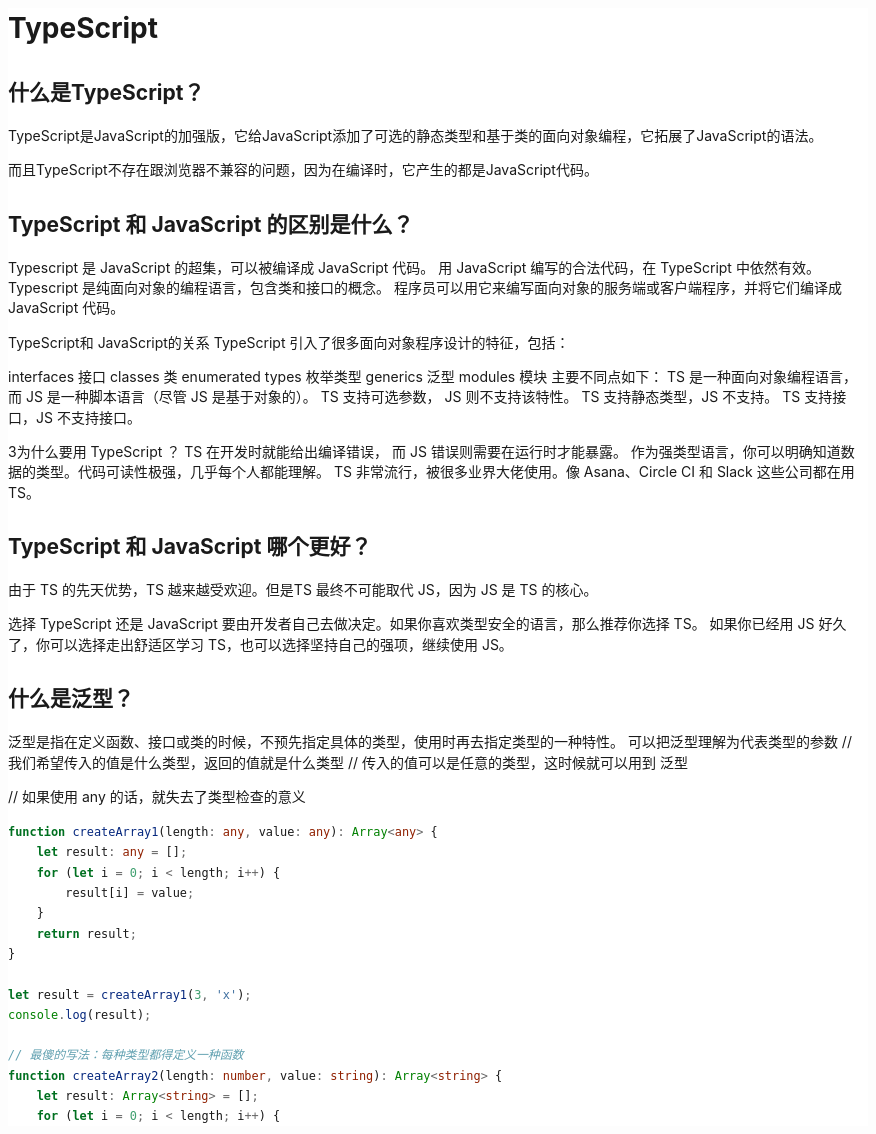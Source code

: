 # TypeScript

## 什么是TypeScript？

TypeScript是JavaScript的加强版，它给JavaScript添加了可选的静态类型和基于类的面向对象编程，它拓展了JavaScript的语法。

而且TypeScript不存在跟浏览器不兼容的问题，因为在编译时，它产生的都是JavaScript代码。

## TypeScript 和 JavaScript 的区别是什么？

Typescript 是 JavaScript 的超集，可以被编译成 JavaScript 代码。 用 JavaScript 编写的合法代码，在 TypeScript 中依然有效。Typescript 是纯面向对象的编程语言，包含类和接口的概念。 程序员可以用它来编写面向对象的服务端或客户端程序，并将它们编译成 JavaScript 代码。

TypeScript和 JavaScript的关系
TypeScript 引入了很多面向对象程序设计的特征，包括：

interfaces  接口
classes  类
enumerated types 枚举类型
generics 泛型
modules 模块
主要不同点如下：
TS 是一种面向对象编程语言，而 JS 是一种脚本语言（尽管 JS 是基于对象的）。
TS 支持可选参数， JS 则不支持该特性。
TS 支持静态类型，JS 不支持。
TS 支持接口，JS 不支持接口。

3为什么要用 TypeScript ？
TS 在开发时就能给出编译错误， 而 JS 错误则需要在运行时才能暴露。
作为强类型语言，你可以明确知道数据的类型。代码可读性极强，几乎每个人都能理解。
TS 非常流行，被很多业界大佬使用。像 Asana、Circle CI 和 Slack 这些公司都在用 TS。

## TypeScript 和 JavaScript 哪个更好？

由于 TS 的先天优势，TS 越来越受欢迎。但是TS 最终不可能取代 JS，因为 JS 是 TS 的核心。

选择 TypeScript 还是 JavaScript 要由开发者自己去做决定。如果你喜欢类型安全的语言，那么推荐你选择 TS。 如果你已经用 JS 好久了，你可以选择走出舒适区学习 TS，也可以选择坚持自己的强项，继续使用 JS。

## 什么是泛型？

泛型是指在定义函数、接口或类的时候，不预先指定具体的类型，使用时再去指定类型的一种特性。
可以把泛型理解为代表类型的参数
// 我们希望传入的值是什么类型，返回的值就是什么类型
// 传入的值可以是任意的类型，这时候就可以用到 泛型

// 如果使用 any 的话，就失去了类型检查的意义

```ts
function createArray1(length: any, value: any): Array<any> {
    let result: any = [];
    for (let i = 0; i < length; i++) {
        result[i] = value;
    }
    return result;
}

let result = createArray1(3, 'x');
console.log(result);

// 最傻的写法：每种类型都得定义一种函数
function createArray2(length: number, value: string): Array<string> {
    let result: Array<string> = [];
    for (let i = 0; i < length; i++) {
```